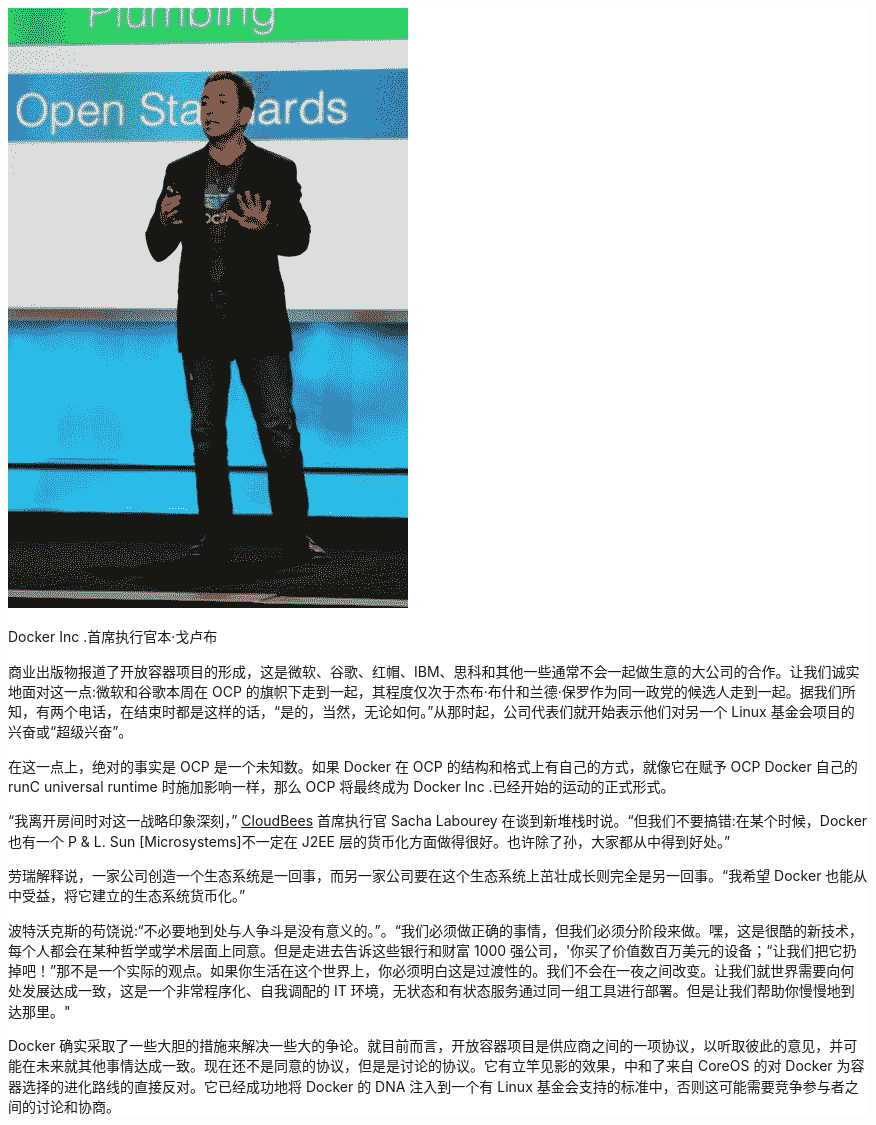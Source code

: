 [![](img/f4655b58eab573a93c622d4586baa95b.png)](https://thenewstack.io/wp-content/uploads/2015/06/150622-DockerCon-12-Ben-Golub.jpg)

Docker Inc .首席执行官本·戈卢布

商业出版物报道了开放容器项目的形成，这是微软、谷歌、红帽、IBM、思科和其他一些通常不会一起做生意的大公司的合作。让我们诚实地面对这一点:微软和谷歌本周在 OCP 的旗帜下走到一起，其程度仅次于杰布·布什和兰德·保罗作为同一政党的候选人走到一起。据我们所知，有两个电话，在结束时都是这样的话，“是的，当然，无论如何。”从那时起，公司代表们就开始表示他们对另一个 Linux 基金会项目的兴奋或“超级兴奋”。

在这一点上，绝对的事实是 OCP 是一个未知数。如果 Docker 在 OCP 的结构和格式上有自己的方式，就像它在赋予 OCP Docker 自己的 runC universal runtime 时施加影响一样，那么 OCP 将最终成为 Docker Inc .已经开始的运动的正式形式。

“我离开房间时对这一战略印象深刻，” [CloudBees](https://www.cloudbees.com/) 首席执行官 Sacha Labourey 在谈到新堆栈时说。“但我们不要搞错:在某个时候，Docker 也有一个 P & L. Sun [Microsystems]不一定在 J2EE 层的货币化方面做得很好。也许除了孙，大家都从中得到好处。”

劳瑞解释说，一家公司创造一个生态系统是一回事，而另一家公司要在这个生态系统上茁壮成长则完全是另一回事。“我希望 Docker 也能从中受益，将它建立的生态系统货币化。”

波特沃克斯的苟饶说:“不必要地到处与人争斗是没有意义的。”。“我们必须做正确的事情，但我们必须分阶段来做。嘿，这是很酷的新技术，每个人都会在某种哲学或学术层面上同意。但是走进去告诉这些银行和财富 1000 强公司，'你买了价值数百万美元的设备；“让我们把它扔掉吧！”那不是一个实际的观点。如果你生活在这个世界上，你必须明白这是过渡性的。我们不会在一夜之间改变。让我们就世界需要向何处发展达成一致，这是一个非常程序化、自我调配的 IT 环境，无状态和有状态服务通过同一组工具进行部署。但是让我们帮助你慢慢地到达那里。"

Docker 确实采取了一些大胆的措施来解决一些大的争论。就目前而言，开放容器项目是供应商之间的一项协议，以听取彼此的意见，并可能在未来就其他事情达成一致。现在还不是同意的协议，但是是讨论的协议。它有立竿见影的效果，中和了来自 CoreOS 的对 Docker 为容器选择的进化路线的直接反对。它已经成功地将 Docker 的 DNA 注入到一个有 Linux 基金会支持的标准中，否则这可能需要竞争参与者之间的讨论和协商。

